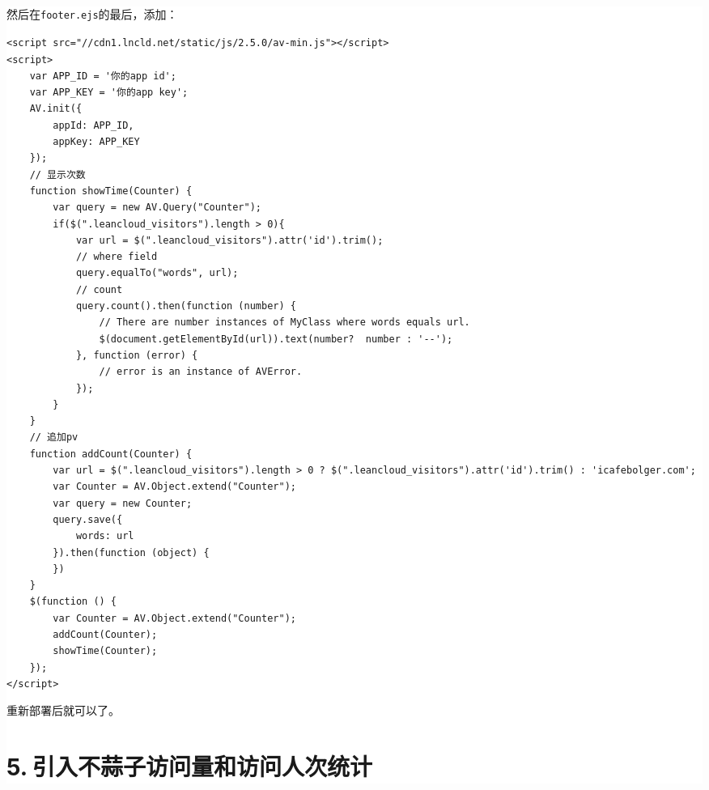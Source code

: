 

然后在`footer.ejs`的最后，添加：

```
<script src="//cdn1.lncld.net/static/js/2.5.0/av-min.js"></script>
<script>
    var APP_ID = '你的app id';
    var APP_KEY = '你的app key';
    AV.init({
        appId: APP_ID,
        appKey: APP_KEY
    });
    // 显示次数
    function showTime(Counter) {
        var query = new AV.Query("Counter");
        if($(".leancloud_visitors").length > 0){
            var url = $(".leancloud_visitors").attr('id').trim();
            // where field
            query.equalTo("words", url);
            // count
            query.count().then(function (number) {
                // There are number instances of MyClass where words equals url.
                $(document.getElementById(url)).text(number?  number : '--');
            }, function (error) {
                // error is an instance of AVError.
            });
        }
    }
    // 追加pv
    function addCount(Counter) {
        var url = $(".leancloud_visitors").length > 0 ? $(".leancloud_visitors").attr('id').trim() : 'icafebolger.com';
        var Counter = AV.Object.extend("Counter");
        var query = new Counter;
        query.save({
            words: url
        }).then(function (object) {
        })
    }
    $(function () {
        var Counter = AV.Object.extend("Counter");
        addCount(Counter);
        showTime(Counter);
    });
</script>
```



重新部署后就可以了。



# 5. 引入不蒜子访问量和访问人次统计
